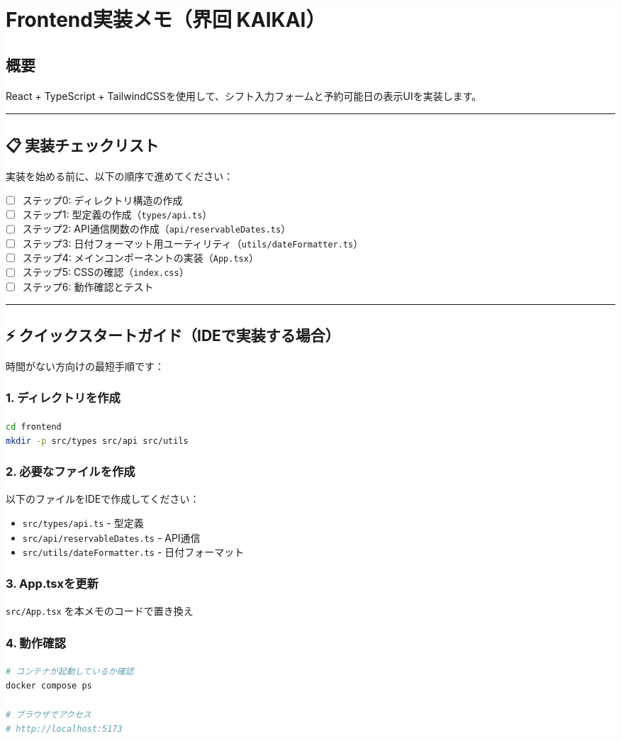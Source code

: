 # Frontend実装メモ（界回 KAIKAI）

## 概要

React + TypeScript + TailwindCSSを使用して、シフト入力フォームと予約可能日の表示UIを実装します。

---

## 📋 実装チェックリスト

実装を始める前に、以下の順序で進めてください：

- [ ] ステップ0: ディレクトリ構造の作成
- [ ] ステップ1: 型定義の作成（`types/api.ts`）
- [ ] ステップ2: API通信関数の作成（`api/reservableDates.ts`）
- [ ] ステップ3: 日付フォーマット用ユーティリティ（`utils/dateFormatter.ts`）
- [ ] ステップ4: メインコンポーネントの実装（`App.tsx`）
- [ ] ステップ5: CSSの確認（`index.css`）
- [ ] ステップ6: 動作確認とテスト

---

## ⚡ クイックスタートガイド（IDEで実装する場合）

時間がない方向けの最短手順です：

### 1. ディレクトリを作成
```bash
cd frontend
mkdir -p src/types src/api src/utils
```

### 2. 必要なファイルを作成

以下のファイルをIDEで作成してください：

- `src/types/api.ts` - 型定義
- `src/api/reservableDates.ts` - API通信
- `src/utils/dateFormatter.ts` - 日付フォーマット

### 3. App.tsxを更新

`src/App.tsx` を本メモのコードで置き換え

### 4. 動作確認

```bash
# コンテナが起動しているか確認
docker compose ps

# ブラウザでアクセス
# http://localhost:5173
```
